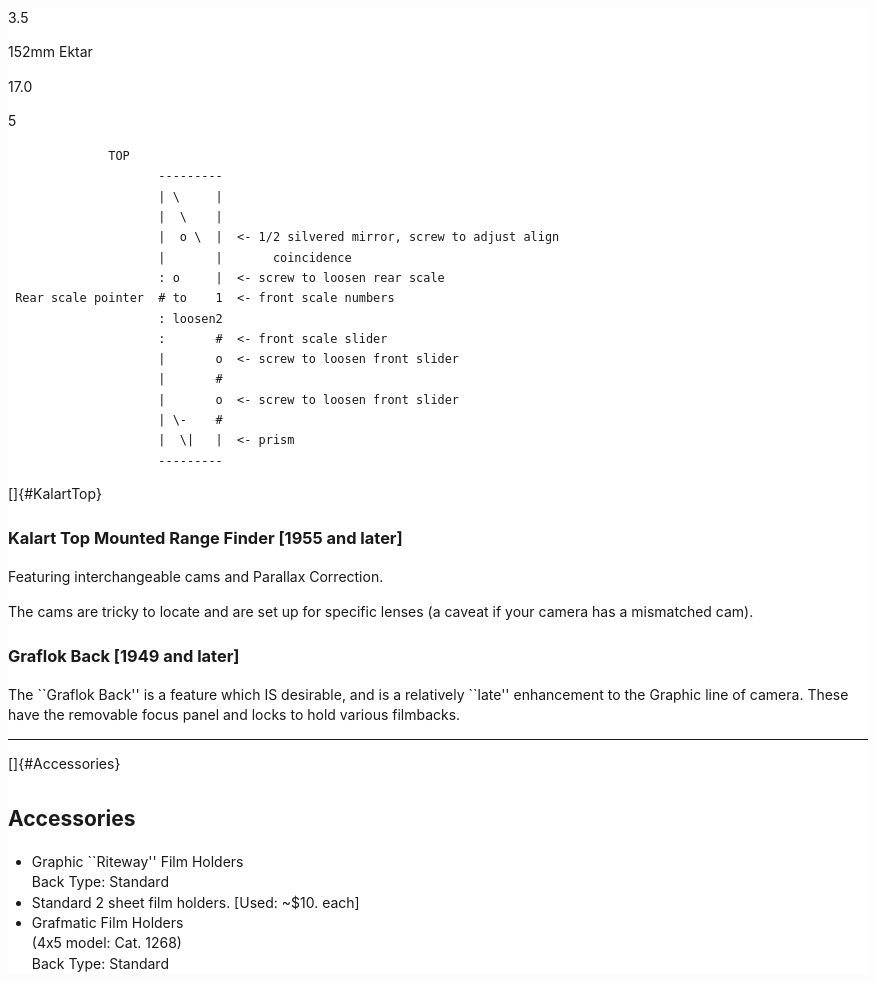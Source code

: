 3.5

152mm Ektar

17.0

5


                  TOP
                         ---------
                         | \     |
                         |  \    |
                         |  o \  |  <- 1/2 silvered mirror, screw to adjust align
                         |       |       coincidence
                         : o     |  <- screw to loosen rear scale
     Rear scale pointer  # to    1  <- front scale numbers
                         : loosen2  
                         :       #  <- front scale slider
                         |       o  <- screw to loosen front slider
                         |       #
                         |       o  <- screw to loosen front slider
                         | \-    #
                         |  \|   |  <- prism
                         ---------

[]{#KalartTop}

### Kalart Top Mounted Range Finder \[1955 and later\]

Featuring interchangeable cams and Parallax Correction.

The cams are tricky to locate and are set up for specific lenses (a
caveat if your camera has a mismatched cam).

### Graflok Back \[1949 and later\]

The \`\`Graflok Back'' is a feature which IS desirable, and is a
relatively \`\`late'' enhancement to the Graphic line of camera. These
have the removable focus panel and locks to hold various filmbacks.

------------------------------------------------------------------------

[]{#Accessories}

Accessories
-----------

-   Graphic \`\`Riteway'' Film Holders\
    Back Type: Standard
-   Standard 2 sheet film holders. \[Used: \~\$10. each\]
-   Grafmatic Film Holders\
    (4x5 model: Cat. 1268)\
    Back Type: Standard
